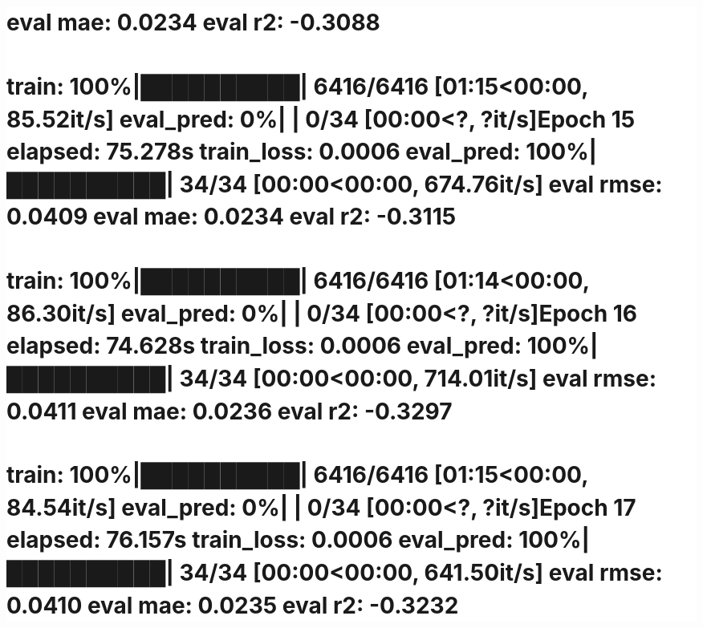 eval mae: 0.0234
eval r2: -0.3088
==============================
train: 100%|██████████| 6416/6416 [01:15<00:00, 85.52it/s]
eval_pred:   0%|          | 0/34 [00:00<?, ?it/s]Epoch 15 elapsed: 75.278s
train_loss: 0.0006
eval_pred: 100%|██████████| 34/34 [00:00<00:00, 674.76it/s]
eval rmse: 0.0409
eval mae: 0.0234
eval r2: -0.3115
==============================
train: 100%|██████████| 6416/6416 [01:14<00:00, 86.30it/s]
eval_pred:   0%|          | 0/34 [00:00<?, ?it/s]Epoch 16 elapsed: 74.628s
train_loss: 0.0006
eval_pred: 100%|██████████| 34/34 [00:00<00:00, 714.01it/s]
eval rmse: 0.0411
eval mae: 0.0236
eval r2: -0.3297
==============================
train: 100%|██████████| 6416/6416 [01:15<00:00, 84.54it/s]
eval_pred:   0%|          | 0/34 [00:00<?, ?it/s]Epoch 17 elapsed: 76.157s
train_loss: 0.0006
eval_pred: 100%|██████████| 34/34 [00:00<00:00, 641.50it/s]
eval rmse: 0.0410
eval mae: 0.0235
eval r2: -0.3232
==============================
